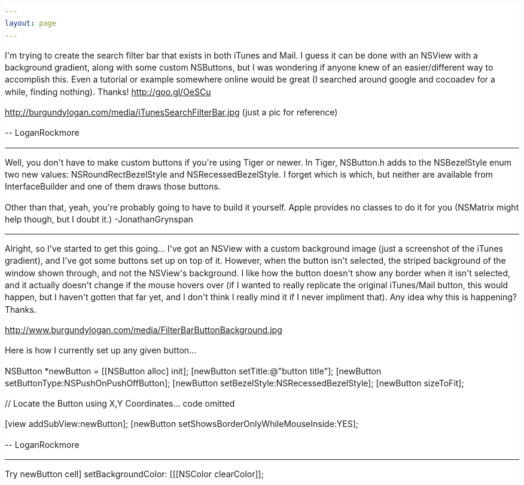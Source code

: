 ```yaml
---
layout: page
---
```




I'm trying to create the search filter bar that exists in both iTunes and Mail.  I guess it can be done with an NSView with a background gradient, along with some custom NSButtons, but I was wondering if anyone knew of an easier/different way to accomplish this.  Even a tutorial or example somewhere online would be great (I searched around google and cocoadev for a while, finding nothing).  Thanks! http://goo.gl/OeSCu

http://burgundylogan.com/media/iTunesSearchFilterBar.jpg (just a pic for reference)

-- LoganRockmore

----

Well, you don't have to make custom buttons if you're using Tiger or newer. In Tiger, NSButton.h adds to the NSBezelStyle enum two new values: NSRoundRectBezelStyle and NSRecessedBezelStyle. I forget which is which, but neither are available from InterfaceBuilder and one of them draws those buttons.

Other than that, yeah, you're probably going to have to build it yourself. Apple provides no classes to do it for you (NSMatrix might help though, but I doubt it.) -JonathanGrynspan

----

Alright, so I've started to get this going... I've got an NSView with a custom background image (just a screenshot of the iTunes gradient), and I've got some buttons set up on top of it.  However, when the button isn't selected, the striped background of the window shown through, and not the NSView's background.  I like how the button doesn't show any border when it isn't selected, and it actually doesn't change if the mouse hovers over (if I wanted to really replicate the original iTunes/Mail button, this would happen, but I haven't gotten that far yet, and I don't think I really mind it if I never impliment that).  Any idea why this is happening?  Thanks.

http://www.burgundylogan.com/media/FilterBarButtonBackground.jpg

Here is how I currently set up any given button...
    
NSButton *newButton = [[NSButton alloc] init];
[newButton setTitle:@"button title"];
[newButton setButtonType:NSPushOnPushOffButton];
[newButton setBezelStyle:NSRecessedBezelStyle];
[newButton sizeToFit];

// Locate the Button using X,Y Coordinates... code omitted

[view addSubView:newButton];
[newButton setShowsBorderOnlyWhileMouseInside:YES]; 


-- LoganRockmore

----

Try newButton cell] setBackgroundColor: [[[NSColor clearColor]];
